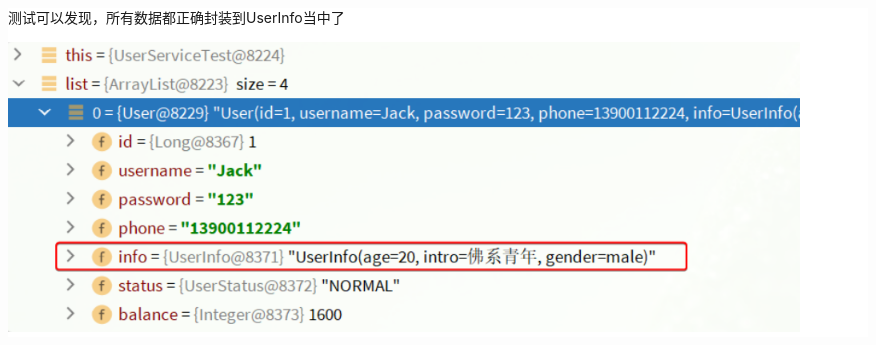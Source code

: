 测试可以发现，所有数据都正确封装到UserInfo当中了

<img src="/assets/MyBatisPlus.assets/image-20240726145632165.png" alt="image-20240726145632165" style="zoom:80%;">
